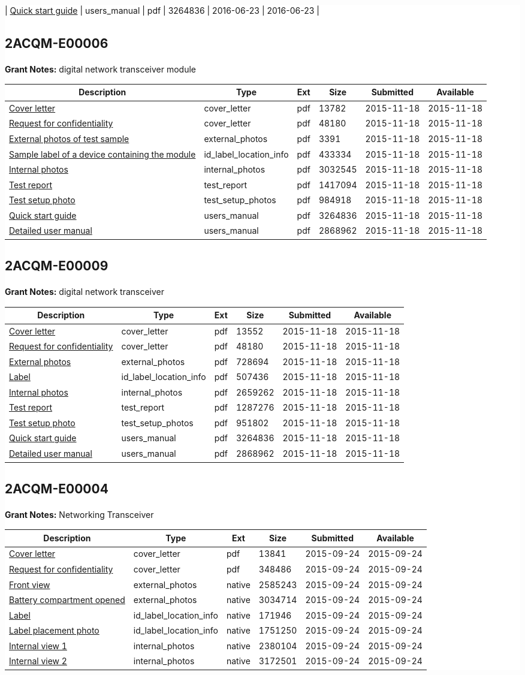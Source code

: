 | [Quick start guide](2ACQM-E00011/f4d985fa7e73662b84a594841bedb7b0/2760248.pdf) | users_manual | pdf | 3264836 | 2016-06-23 | 2016-06-23 |
## 2ACQM-E00006
**Grant Notes:** digital network transceiver module

| Description | Type | Ext | Size | Submitted | Available |
| ----------- | ---- | --- | ---- | --------- | --------- |
| [Cover letter](2ACQM-E00006/5417407098ecd4a5d811e9489240a64d/2815395.pdf) | cover_letter | pdf | 13782 | 2015-11-18 | 2015-11-18 |
| [Request for confidentiality](2ACQM-E00006/5417407098ecd4a5d811e9489240a64d/2815396.pdf) | cover_letter | pdf | 48180 | 2015-11-18 | 2015-11-18 |
| [External photos of test sample](2ACQM-E00006/5417407098ecd4a5d811e9489240a64d/2815385.pdf) | external_photos | pdf | 3391 | 2015-11-18 | 2015-11-18 |
| [Sample label of a device containing the module](2ACQM-E00006/5417407098ecd4a5d811e9489240a64d/2815384.pdf) | id_label_location_info | pdf | 433334 | 2015-11-18 | 2015-11-18 |
| [Internal photos](2ACQM-E00006/5417407098ecd4a5d811e9489240a64d/2815392.pdf) | internal_photos | pdf | 3032545 | 2015-11-18 | 2015-11-18 |
| [Test report](2ACQM-E00006/5417407098ecd4a5d811e9489240a64d/2815388.pdf) | test_report | pdf | 1417094 | 2015-11-18 | 2015-11-18 |
| [Test setup photo](2ACQM-E00006/5417407098ecd4a5d811e9489240a64d/2815389.pdf) | test_setup_photos | pdf | 984918 | 2015-11-18 | 2015-11-18 |
| [Quick start guide](2ACQM-E00006/5417407098ecd4a5d811e9489240a64d/2760248.pdf) | users_manual | pdf | 3264836 | 2015-11-18 | 2015-11-18 |
| [Detailed user manual](2ACQM-E00006/5417407098ecd4a5d811e9489240a64d/2815391.pdf) | users_manual | pdf | 2868962 | 2015-11-18 | 2015-11-18 |
## 2ACQM-E00009
**Grant Notes:** digital network transceiver

| Description | Type | Ext | Size | Submitted | Available |
| ----------- | ---- | --- | ---- | --------- | --------- |
| [Cover letter](2ACQM-E00009/5524af7f5ed07f1ef344a33abf8ae1b5/2815448.pdf) | cover_letter | pdf | 13552 | 2015-11-18 | 2015-11-18 |
| [Request for confidentiality](2ACQM-E00009/5524af7f5ed07f1ef344a33abf8ae1b5/2815396.pdf) | cover_letter | pdf | 48180 | 2015-11-18 | 2015-11-18 |
| [External photos](2ACQM-E00009/5524af7f5ed07f1ef344a33abf8ae1b5/2815438.pdf) | external_photos | pdf | 728694 | 2015-11-18 | 2015-11-18 |
| [Label](2ACQM-E00009/5524af7f5ed07f1ef344a33abf8ae1b5/2815437.pdf) | id_label_location_info | pdf | 507436 | 2015-11-18 | 2015-11-18 |
| [Internal photos](2ACQM-E00009/5524af7f5ed07f1ef344a33abf8ae1b5/2815445.pdf) | internal_photos | pdf | 2659262 | 2015-11-18 | 2015-11-18 |
| [Test report](2ACQM-E00009/5524af7f5ed07f1ef344a33abf8ae1b5/2815441.pdf) | test_report | pdf | 1287276 | 2015-11-18 | 2015-11-18 |
| [Test setup photo](2ACQM-E00009/5524af7f5ed07f1ef344a33abf8ae1b5/2815442.pdf) | test_setup_photos | pdf | 951802 | 2015-11-18 | 2015-11-18 |
| [Quick start guide](2ACQM-E00009/5524af7f5ed07f1ef344a33abf8ae1b5/2760248.pdf) | users_manual | pdf | 3264836 | 2015-11-18 | 2015-11-18 |
| [Detailed user manual](2ACQM-E00009/5524af7f5ed07f1ef344a33abf8ae1b5/2815391.pdf) | users_manual | pdf | 2868962 | 2015-11-18 | 2015-11-18 |
## 2ACQM-E00004
**Grant Notes:** Networking Transceiver

| Description | Type | Ext | Size | Submitted | Available |
| ----------- | ---- | --- | ---- | --------- | --------- |
| [Cover letter](2ACQM-E00004/c1d24c8bcc7cf35d2ee26e5dfc15065c/2760253.pdf) | cover_letter | pdf | 13841 | 2015-09-24 | 2015-09-24 |
| [Request for confidentiality](2ACQM-E00004/c1d24c8bcc7cf35d2ee26e5dfc15065c/2760254.pdf) | cover_letter | pdf | 348486 | 2015-09-24 | 2015-09-24 |
| [Front view](2ACQM-E00004/c1d24c8bcc7cf35d2ee26e5dfc15065c/2760241.native) | external_photos | native | 2585243 | 2015-09-24 | 2015-09-24 |
| [Battery compartment opened](2ACQM-E00004/c1d24c8bcc7cf35d2ee26e5dfc15065c/2760242.native) | external_photos | native | 3034714 | 2015-09-24 | 2015-09-24 |
| [Label](2ACQM-E00004/c1d24c8bcc7cf35d2ee26e5dfc15065c/2760239.native) | id_label_location_info | native | 171946 | 2015-09-24 | 2015-09-24 |
| [Label placement photo](2ACQM-E00004/c1d24c8bcc7cf35d2ee26e5dfc15065c/2760240.native) | id_label_location_info | native | 1751250 | 2015-09-24 | 2015-09-24 |
| [Internal view 1](2ACQM-E00004/c1d24c8bcc7cf35d2ee26e5dfc15065c/2760249.native) | internal_photos | native | 2380104 | 2015-09-24 | 2015-09-24 |
| [Internal view 2](2ACQM-E00004/c1d24c8bcc7cf35d2ee26e5dfc15065c/2760250.native) | internal_photos | native | 3172501 | 2015-09-24 | 2015-09-24 |